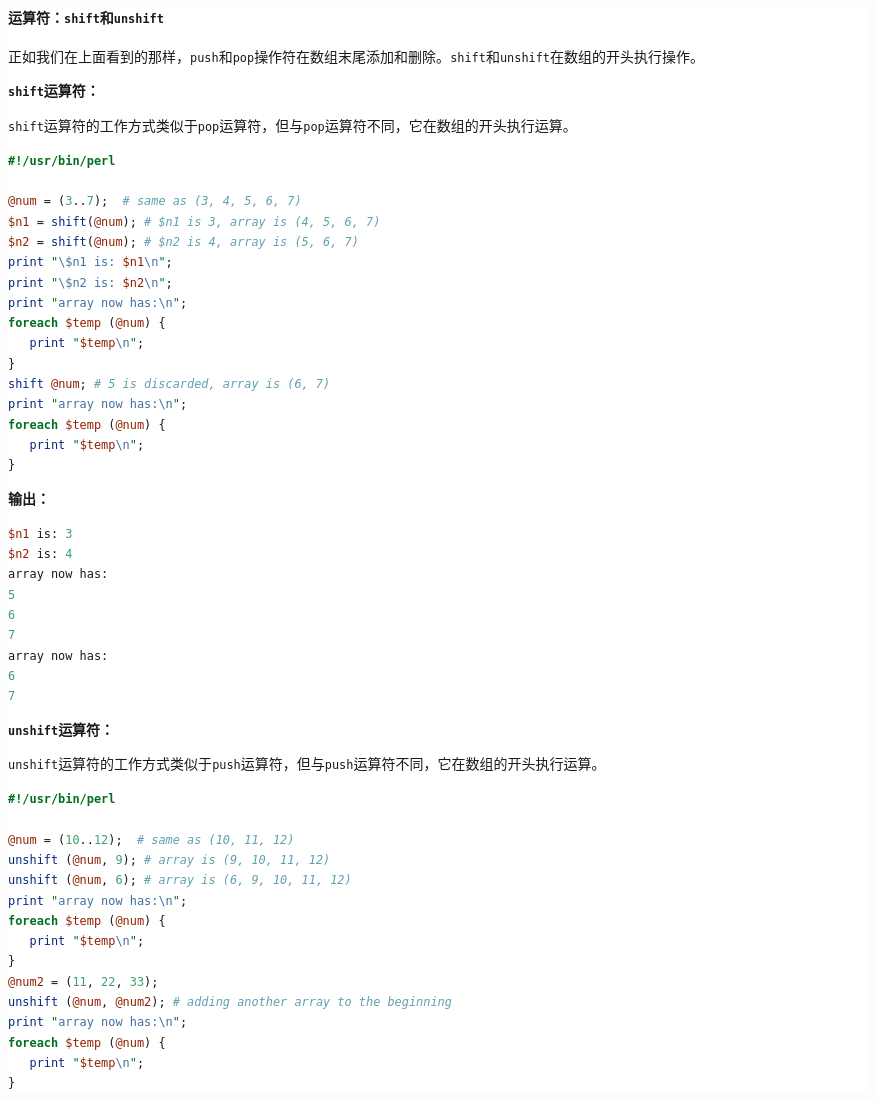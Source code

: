 #### 运算符：`shift`和`unshift`

正如我们在上面看到的那样，`push`和`pop`操作符在数组末尾添加和删除。`shift`和`unshift`在数组的开头执行操作。

**`shift`运算符：**

`shift`运算符的工作方式类似于`pop`运算符，但与`pop`运算符不同，它在数组的开头执行运算。

```perl
#!/usr/bin/perl

@num = (3..7);  # same as (3, 4, 5, 6, 7)
$n1 = shift(@num); # $n1 is 3, array is (4, 5, 6, 7)
$n2 = shift(@num); # $n2 is 4, array is (5, 6, 7)
print "\$n1 is: $n1\n";
print "\$n2 is: $n2\n";
print "array now has:\n";
foreach $temp (@num) {
   print "$temp\n";
}
shift @num; # 5 is discarded, array is (6, 7)
print "array now has:\n";
foreach $temp (@num) {
   print "$temp\n";
}
```

**输出：**

```perl
$n1 is: 3
$n2 is: 4
array now has:
5
6
7
array now has:
6
7
```

**`unshift`运算符：**

`unshift`运算符的工作方式类似于`push`运算符，但与`push`运算符不同，它在数组的开头执行运算。

```perl
#!/usr/bin/perl

@num = (10..12);  # same as (10, 11, 12)
unshift (@num, 9); # array is (9, 10, 11, 12)
unshift (@num, 6); # array is (6, 9, 10, 11, 12)
print "array now has:\n";
foreach $temp (@num) {
   print "$temp\n";
}
@num2 = (11, 22, 33);
unshift (@num, @num2); # adding another array to the beginning
print "array now has:\n";
foreach $temp (@num) {
   print "$temp\n";
}
```
